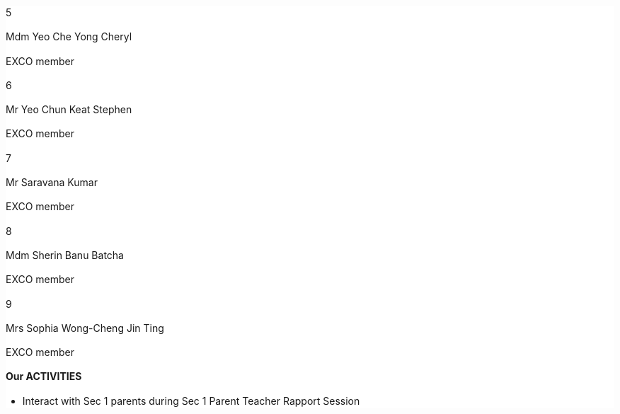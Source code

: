 </tr>
<tr>
<td rowspan="1" colspan="1">
<p>5</p>
</td>
<td rowspan="1" colspan="1">
<p>Mdm Yeo Che Yong Cheryl</p>
</td>
<td rowspan="1" colspan="1">
<p>EXCO member</p>
</td>
</tr>
<tr>
<td rowspan="1" colspan="1">
<p>6</p>
</td>
<td rowspan="1" colspan="1">
<p>Mr Yeo Chun Keat Stephen</p>
</td>
<td rowspan="1" colspan="1">
<p>EXCO member</p>
</td>
</tr>
<tr>
<td rowspan="1" colspan="1">
<p>7</p>
</td>
<td rowspan="1" colspan="1">
<p>Mr Saravana Kumar</p>
</td>
<td rowspan="1" colspan="1">
<p>EXCO member</p>
</td>
</tr>
<tr>
<td rowspan="1" colspan="1">
<p>8</p>
</td>
<td rowspan="1" colspan="1">
<p>Mdm Sherin Banu Batcha</p>
</td>
<td rowspan="1" colspan="1">
<p>EXCO member</p>
</td>
</tr>
<tr>
<td rowspan="1" colspan="1">
<p>9</p>
</td>
<td rowspan="1" colspan="1">
<p>Mrs Sophia Wong-Cheng Jin Ting</p>
</td>
<td rowspan="1" colspan="1">
<p>EXCO member</p>
</td>
</tr>
</tbody>
</table>
<p><strong>Our ACTIVITIES</strong>
</p>
<ul data-tight="true" class="tight">
<li>
<p>Interact with Sec 1 parents during Sec 1 Parent Teacher Rapport Session</p>
</li>